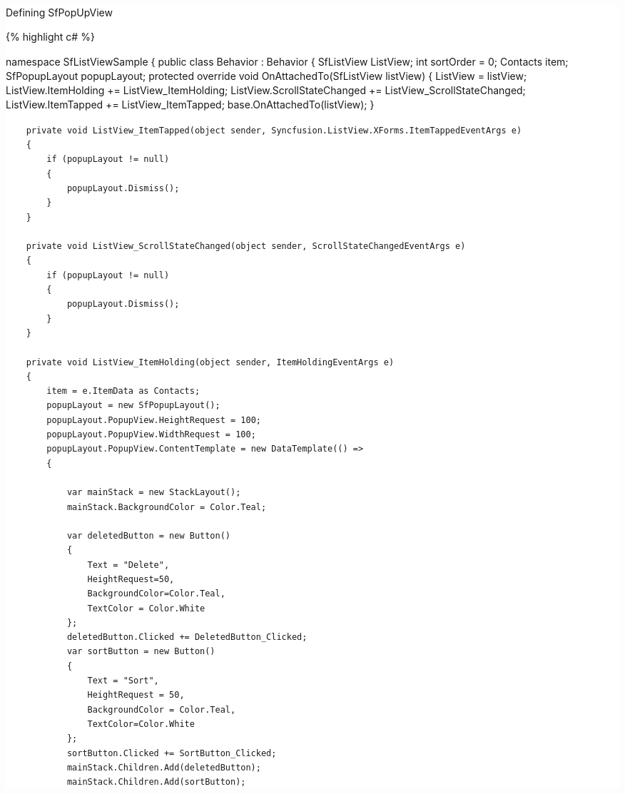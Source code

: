 Defining SfPopUpView

{% highlight c# %}

namespace SfListViewSample
{
    public class Behavior : Behavior<SfListView>
    {
        SfListView ListView;
        int sortOrder = 0;
        Contacts item;
        SfPopupLayout popupLayout;
        protected override void OnAttachedTo(SfListView listView)
        {
            ListView = listView;
            ListView.ItemHolding += ListView_ItemHolding;
            ListView.ScrollStateChanged += ListView_ScrollStateChanged;
            ListView.ItemTapped += ListView_ItemTapped;
            base.OnAttachedTo(listView);
        }

        private void ListView_ItemTapped(object sender, Syncfusion.ListView.XForms.ItemTappedEventArgs e)
        {
            if (popupLayout != null)
            {
                popupLayout.Dismiss();
            }
        }

        private void ListView_ScrollStateChanged(object sender, ScrollStateChangedEventArgs e)
        {
            if (popupLayout != null)
            {
                popupLayout.Dismiss();
            }
        }

        private void ListView_ItemHolding(object sender, ItemHoldingEventArgs e)
        {
            item = e.ItemData as Contacts;
            popupLayout = new SfPopupLayout();
            popupLayout.PopupView.HeightRequest = 100;
            popupLayout.PopupView.WidthRequest = 100;
            popupLayout.PopupView.ContentTemplate = new DataTemplate(() =>
            {

                var mainStack = new StackLayout();
                mainStack.BackgroundColor = Color.Teal;

                var deletedButton = new Button()
                {
                    Text = "Delete",
                    HeightRequest=50,
                    BackgroundColor=Color.Teal,
                    TextColor = Color.White
                };
                deletedButton.Clicked += DeletedButton_Clicked;
                var sortButton = new Button()
                {
                    Text = "Sort",
                    HeightRequest = 50,
                    BackgroundColor = Color.Teal,
                    TextColor=Color.White
                };
                sortButton.Clicked += SortButton_Clicked;
                mainStack.Children.Add(deletedButton);
                mainStack.Children.Add(sortButton);